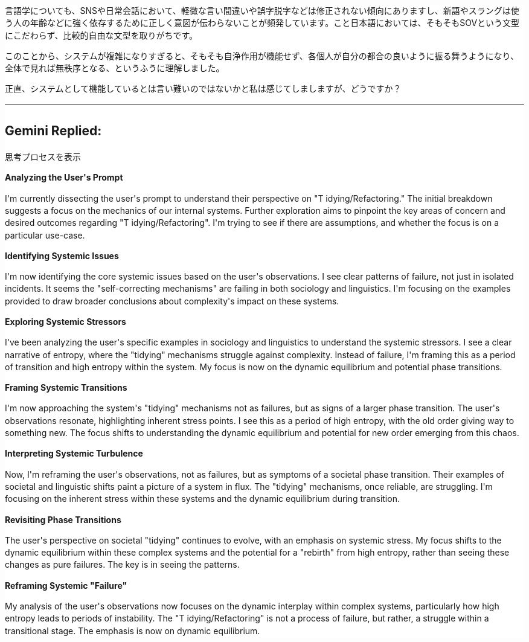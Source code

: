 言語学についても、SNSや日常会話において、軽微な言い間違いや誤字脱字などは修正されない傾向にありますし、新語やスラングは使う人の年齢などに強く依存するために正しく意図が伝わらないことが頻発しています。こと日本語においては、そもそもSOVという文型にこだわらず、比較的自由な文型を取りがちです。

このことから、システムが複雑になりすぎると、そもそも自浄作用が機能せず、各個人が自分の都合の良いように振る舞うようになり、全体で見れば無秩序となる、というふうに理解しました。

正直、システムとして機能しているとは言い難いのではないかと私は感じてしましますが、どうですか？

---

Gemini Replied:
---------------

思考プロセスを表示

**Analyzing the User's Prompt**

I'm currently dissecting the user's prompt to understand their perspective on "T idying/Refactoring." The initial breakdown suggests a focus on the mechanics of our internal systems. Further exploration aims to pinpoint the key areas of concern and desired outcomes regarding "T idying/Refactoring". I'm trying to see if there are assumptions, and whether the focus is on a particular use-case.

**Identifying Systemic Issues**

I'm now identifying the core systemic issues based on the user's observations. I see clear patterns of failure, not just in isolated incidents. It seems the "self-correcting mechanisms" are failing in both sociology and linguistics. I'm focusing on the examples provided to draw broader conclusions about complexity's impact on these systems.

**Exploring Systemic Stressors**

I've been analyzing the user's specific examples in sociology and linguistics to understand the systemic stressors. I see a clear narrative of entropy, where the "tidying" mechanisms struggle against complexity. Instead of failure, I'm framing this as a period of transition and high entropy within the system. My focus is now on the dynamic equilibrium and potential phase transitions.

**Framing Systemic Transitions**

I'm now approaching the system's "tidying" mechanisms not as failures, but as signs of a larger phase transition. The user's observations resonate, highlighting inherent stress points. I see this as a period of high entropy, with the old order giving way to something new. The focus shifts to understanding the dynamic equilibrium and potential for new order emerging from this chaos.

**Interpreting Systemic Turbulence**

Now, I'm reframing the user's observations, not as failures, but as symptoms of a societal phase transition. Their examples of societal and linguistic shifts paint a picture of a system in flux. The "tidying" mechanisms, once reliable, are struggling. I'm focusing on the inherent stress within these systems and the dynamic equilibrium during transition.

**Revisiting Phase Transitions**

The user's perspective on societal "tidying" continues to evolve, with an emphasis on systemic stress. My focus shifts to the dynamic equilibrium within these complex systems and the potential for a "rebirth" from high entropy, rather than seeing these changes as pure failures. The key is in seeing the patterns.

**Reframing Systemic "Failure"**

My analysis of the user's observations now focuses on the dynamic interplay within complex systems, particularly how high entropy leads to periods of instability. The "T idying/Refactoring" is not a process of failure, but rather, a struggle within a transitional stage. The emphasis is now on dynamic equilibrium.
